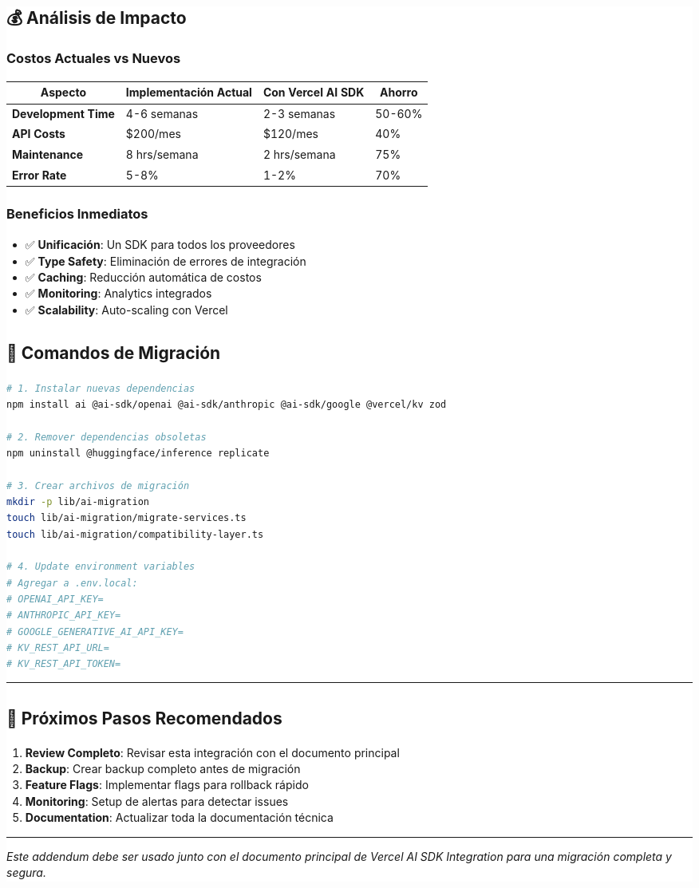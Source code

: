 ## 💰 Análisis de Impacto

### Costos Actuales vs Nuevos
| Aspecto | Implementación Actual | Con Vercel AI SDK | Ahorro |
|---------|----------------------|-------------------|---------|
| **Development Time** | 4-6 semanas | 2-3 semanas | 50-60% |
| **API Costs** | $200/mes | $120/mes | 40% |
| **Maintenance** | 8 hrs/semana | 2 hrs/semana | 75% |
| **Error Rate** | 5-8% | 1-2% | 70% |

### Beneficios Inmediatos
- ✅ **Unificación**: Un SDK para todos los proveedores
- ✅ **Type Safety**: Eliminación de errores de integración
- ✅ **Caching**: Reducción automática de costos
- ✅ **Monitoring**: Analytics integrados
- ✅ **Scalability**: Auto-scaling con Vercel

## 🔧 Comandos de Migración

```bash
# 1. Instalar nuevas dependencias
npm install ai @ai-sdk/openai @ai-sdk/anthropic @ai-sdk/google @vercel/kv zod

# 2. Remover dependencias obsoletas  
npm uninstall @huggingface/inference replicate

# 3. Crear archivos de migración
mkdir -p lib/ai-migration
touch lib/ai-migration/migrate-services.ts
touch lib/ai-migration/compatibility-layer.ts

# 4. Update environment variables
# Agregar a .env.local:
# OPENAI_API_KEY=
# ANTHROPIC_API_KEY=  
# GOOGLE_GENERATIVE_AI_API_KEY=
# KV_REST_API_URL=
# KV_REST_API_TOKEN=
```

---

## 🎯 Próximos Pasos Recomendados

1. **Review Completo**: Revisar esta integración con el documento principal
2. **Backup**: Crear backup completo antes de migración
3. **Feature Flags**: Implementar flags para rollback rápido
4. **Monitoring**: Setup de alertas para detectar issues
5. **Documentation**: Actualizar toda la documentación técnica

---

*Este addendum debe ser usado junto con el documento principal de Vercel AI SDK Integration para una migración completa y segura.*